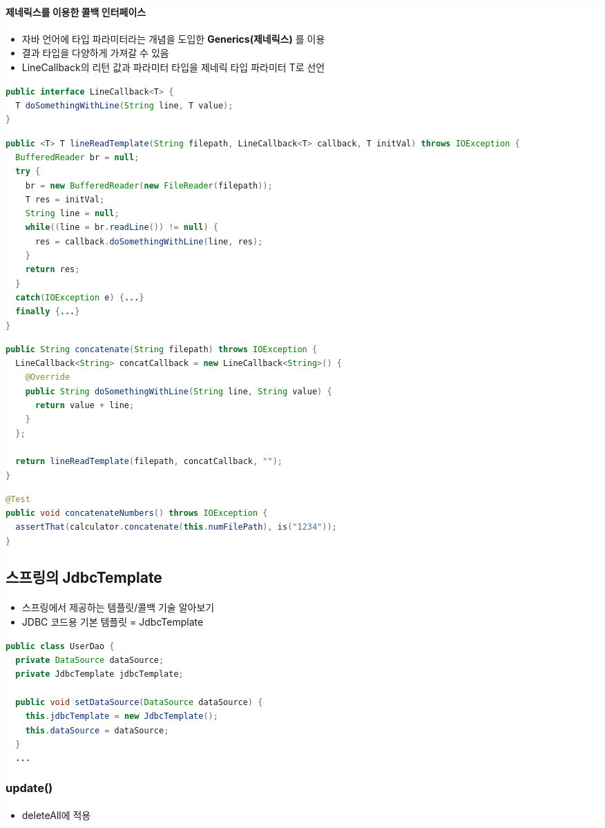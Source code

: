 #### 제네릭스를 이용한 콜백 인터페이스
- 자바 언어에 타입 파라미터라는 개념을 도입한 **Generics(제네릭스)** 를 이용
- 결과 타입을 다양하게 가져갈 수 있음
- LineCallback의 리턴 값과 파라미터 타입을 제네릭 타입 파라미터 T로 선언

```java
public interface LineCallback<T> {
  T doSomethingWithLine(String line, T value);
}
```
```java
public <T> T lineReadTemplate(String filepath, LineCallback<T> callback, T initVal) throws IOException {
  BufferedReader br = null;
  try {
    br = new BufferedReader(new FileReader(filepath));
    T res = initVal;
    String line = null;
    while((line = br.readLine()) != null) {
      res = callback.doSomethingWithLine(line, res);
    }
    return res;
  }
  catch(IOException e) {...}
  finally {...}
}
```
```java
public String concatenate(String filepath) throws IOException {
  LineCallback<String> concatCallback = new LineCallback<String>() {
    @Override
    public String doSomethingWithLine(String line, String value) {
      return value + line;
    }
  };

  return lineReadTemplate(filepath, concatCallback, "");
}
```

```java
@Test
public void concatenateNumbers() throws IOException {   
  assertThat(calculator.concatenate(this.numFilePath), is("1234"));
}
```

## 스프링의 JdbcTemplate
- 스프링에서 제공하는 템플릿/콜백 기술 알아보기
- JDBC 코드용 기본 템플릿 = JdbcTemplate
```java
public class UserDao {
  private DataSource dataSource;
  private JdbcTemplate jdbcTemplate;

  public void setDataSource(DataSource dataSource) {
    this.jdbcTemplate = new JdbcTemplate();
    this.dataSource = dataSource;
  }
  ...
```
### update()
- deleteAll에 적용
